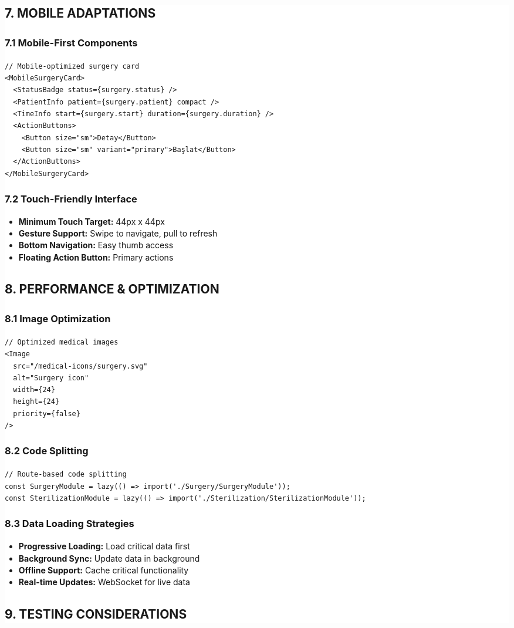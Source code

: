 ## 7. MOBILE ADAPTATIONS

### 7.1 Mobile-First Components
```tsx
// Mobile-optimized surgery card
<MobileSurgeryCard>
  <StatusBadge status={surgery.status} />
  <PatientInfo patient={surgery.patient} compact />
  <TimeInfo start={surgery.start} duration={surgery.duration} />
  <ActionButtons>
    <Button size="sm">Detay</Button>
    <Button size="sm" variant="primary">Başlat</Button>
  </ActionButtons>
</MobileSurgeryCard>
```

### 7.2 Touch-Friendly Interface
- **Minimum Touch Target:** 44px x 44px
- **Gesture Support:** Swipe to navigate, pull to refresh
- **Bottom Navigation:** Easy thumb access
- **Floating Action Button:** Primary actions

## 8. PERFORMANCE & OPTIMIZATION

### 8.1 Image Optimization
```tsx
// Optimized medical images
<Image
  src="/medical-icons/surgery.svg"
  alt="Surgery icon"
  width={24}
  height={24}
  priority={false}
/>
```

### 8.2 Code Splitting
```tsx
// Route-based code splitting
const SurgeryModule = lazy(() => import('./Surgery/SurgeryModule'));
const SterilizationModule = lazy(() => import('./Sterilization/SterilizationModule'));
```

### 8.3 Data Loading Strategies
- **Progressive Loading:** Load critical data first
- **Background Sync:** Update data in background
- **Offline Support:** Cache critical functionality
- **Real-time Updates:** WebSocket for live data

## 9. TESTING CONSIDERATIONS
